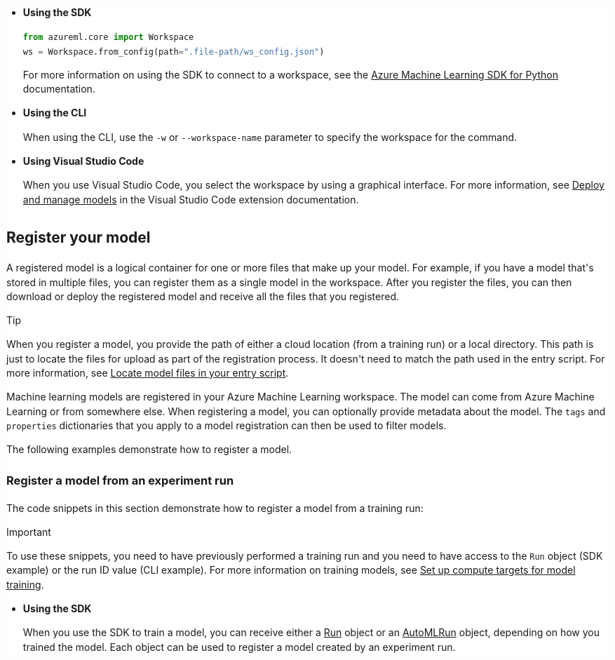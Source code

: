 + **Using the SDK**

   ```python
   from azureml.core import Workspace
   ws = Workspace.from_config(path=".file-path/ws_config.json")
   ```

  For more information on using the SDK to connect to a workspace, see the [Azure Machine Learning SDK for Python](https://docs.microsoft.com/python/api/overview/azure/ml/intro?view=azure-ml-py#workspace) documentation.

+ **Using the CLI**

   When using the CLI, use the `-w` or `--workspace-name` parameter to specify the workspace for the command.

+ **Using Visual Studio Code**

   When you use Visual Studio Code, you select the workspace by using a graphical interface. For more information, see [Deploy and manage models](how-to-manage-resources-vscode.md#endpoints) in the Visual Studio Code extension documentation.

## <a id="registermodel"></a> Register your model

A registered model is a logical container for one or more files that make up your model. For example, if you have a model that's stored in multiple files, you can register them as a single model in the workspace. After you register the files, you can then download or deploy the registered model and receive all the files that you registered.

> [!TIP]
> When you register a model, you provide the path of either a cloud location (from a training run) or a local directory. This path is just to locate the files for upload as part of the registration process. It doesn't need to match the path used in the entry script. For more information, see [Locate model files in your entry script](#load-model-files-in-your-entry-script).

Machine learning models are registered in your Azure Machine Learning workspace. The model can come from Azure Machine Learning or from somewhere else. When registering a model, you can optionally provide metadata about the model. The `tags` and `properties` dictionaries that you apply to a model registration can then be used to filter models.

The following examples demonstrate how to register a model.

### Register a model from an experiment run

The code snippets in this section demonstrate how to register a model from a training run:

> [!IMPORTANT]
> To use these snippets, you need to have previously performed a training run and you need to have access to the `Run` object (SDK example) or the run ID value (CLI example). For more information on training models, see [Set up compute targets for model training](how-to-set-up-training-targets.md).

+ **Using the SDK**

  When you use the SDK to train a model, you can receive either a [Run](https://docs.microsoft.com/python/api/azureml-core/azureml.core.run.run?view=azure-ml-py) object or an [AutoMLRun](/python/api/azureml-train-automl-client/azureml.train.automl.run.automlrun) object, depending on how you trained the model. Each object can be used to register a model created by an experiment run.
